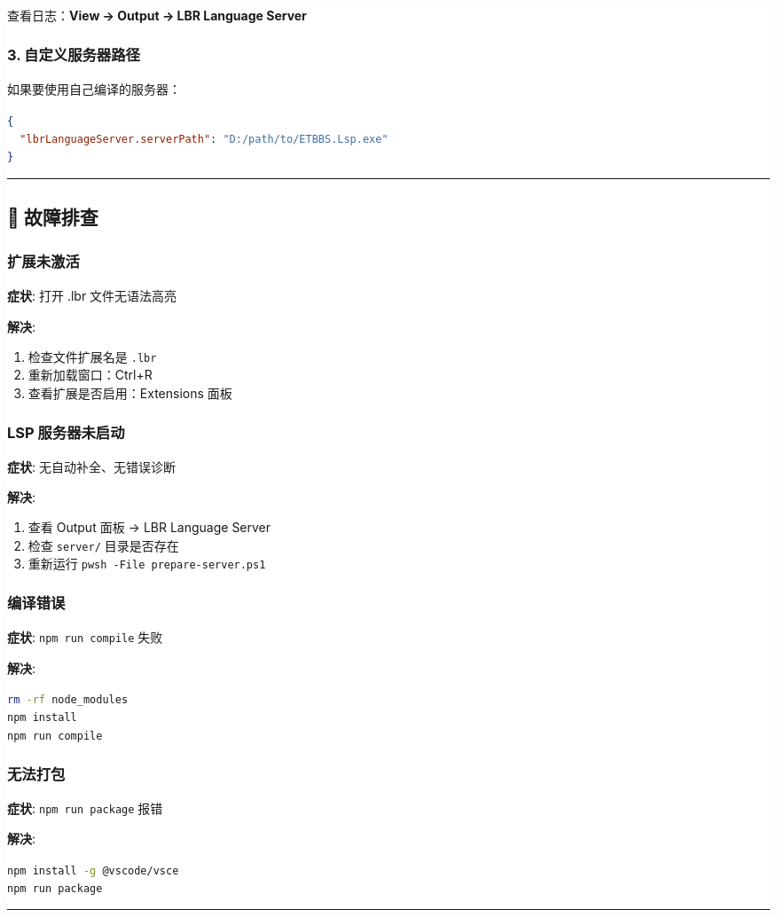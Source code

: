 查看日志：**View → Output → LBR Language Server**

### 3. 自定义服务器路径

如果要使用自己编译的服务器：

```json
{
  "lbrLanguageServer.serverPath": "D:/path/to/ETBBS.Lsp.exe"
}
```

---

## 🔧 故障排查

### 扩展未激活

**症状**: 打开 .lbr 文件无语法高亮

**解决**:
1. 检查文件扩展名是 `.lbr`
2. 重新加载窗口：Ctrl+R
3. 查看扩展是否启用：Extensions 面板

### LSP 服务器未启动

**症状**: 无自动补全、无错误诊断

**解决**:
1. 查看 Output 面板 → LBR Language Server
2. 检查 `server/` 目录是否存在
3. 重新运行 `pwsh -File prepare-server.ps1`

### 编译错误

**症状**: `npm run compile` 失败

**解决**:
```bash
rm -rf node_modules
npm install
npm run compile
```

### 无法打包

**症状**: `npm run package` 报错

**解决**:
```bash
npm install -g @vscode/vsce
npm run package
```

---
